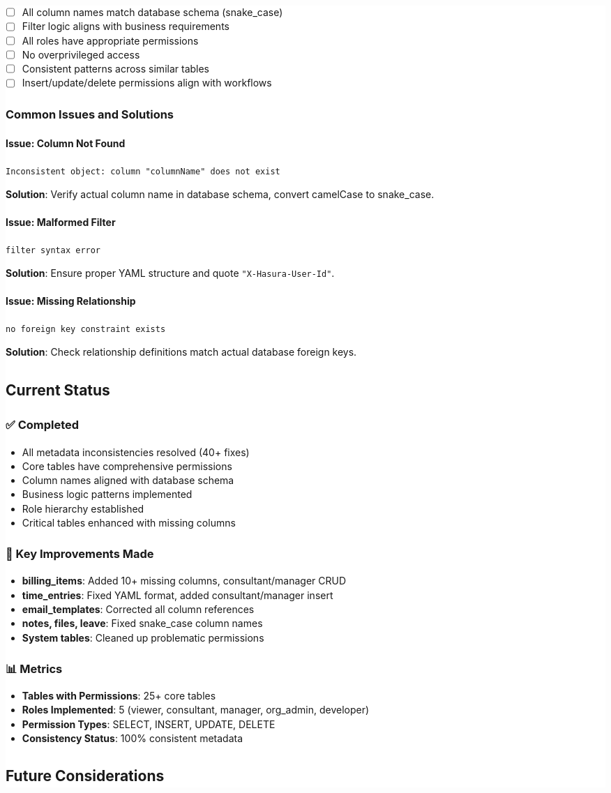 - [ ] All column names match database schema (snake_case)
- [ ] Filter logic aligns with business requirements
- [ ] All roles have appropriate permissions
- [ ] No overprivileged access
- [ ] Consistent patterns across similar tables
- [ ] Insert/update/delete permissions align with workflows

### Common Issues and Solutions

#### Issue: Column Not Found
```
Inconsistent object: column "columnName" does not exist
```
**Solution**: Verify actual column name in database schema, convert camelCase to snake_case.

#### Issue: Malformed Filter
```
filter syntax error
```
**Solution**: Ensure proper YAML structure and quote `"X-Hasura-User-Id"`.

#### Issue: Missing Relationship
```
no foreign key constraint exists
```
**Solution**: Check relationship definitions match actual database foreign keys.

## Current Status

### ✅ Completed
- All metadata inconsistencies resolved (40+ fixes)
- Core tables have comprehensive permissions
- Column names aligned with database schema
- Business logic patterns implemented
- Role hierarchy established
- Critical tables enhanced with missing columns

### 🔧 Key Improvements Made
- **billing_items**: Added 10+ missing columns, consultant/manager CRUD
- **time_entries**: Fixed YAML format, added consultant/manager insert
- **email_templates**: Corrected all column references
- **notes, files, leave**: Fixed snake_case column names
- **System tables**: Cleaned up problematic permissions

### 📊 Metrics
- **Tables with Permissions**: 25+ core tables
- **Roles Implemented**: 5 (viewer, consultant, manager, org_admin, developer)
- **Permission Types**: SELECT, INSERT, UPDATE, DELETE
- **Consistency Status**: 100% consistent metadata

## Future Considerations
